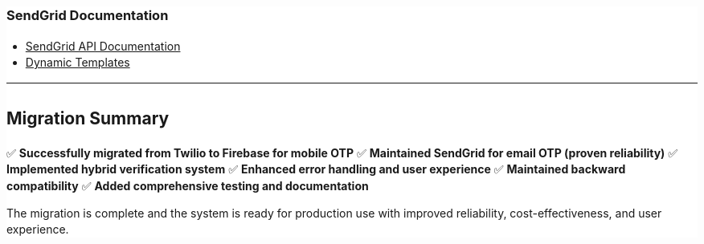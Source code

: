 ### SendGrid Documentation
- [SendGrid API Documentation](https://docs.sendgrid.com/)
- [Dynamic Templates](https://docs.sendgrid.com/ui/sending-email/how-to-send-an-email-with-dynamic-transactional-templates)

---

## Migration Summary

✅ **Successfully migrated from Twilio to Firebase for mobile OTP**
✅ **Maintained SendGrid for email OTP (proven reliability)**
✅ **Implemented hybrid verification system**
✅ **Enhanced error handling and user experience**
✅ **Maintained backward compatibility**
✅ **Added comprehensive testing and documentation**

The migration is complete and the system is ready for production use with improved reliability, cost-effectiveness, and user experience.

